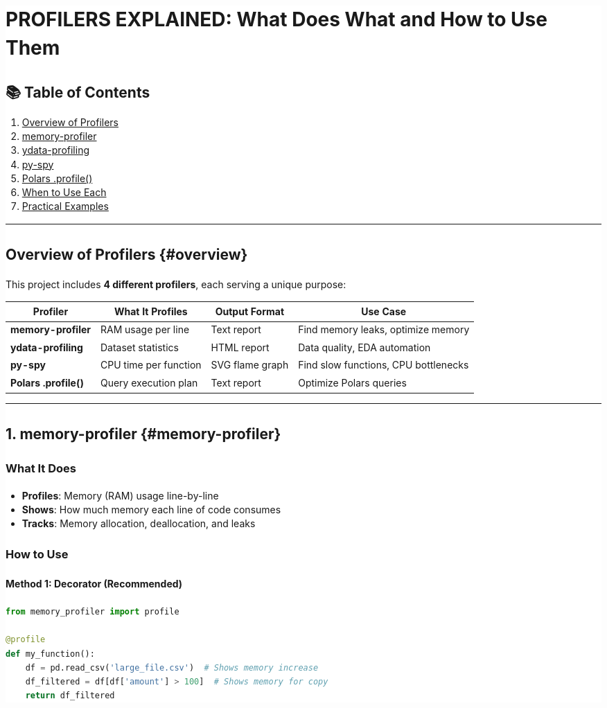 # PROFILERS EXPLAINED: What Does What and How to Use Them

## 📚 Table of Contents

1. [Overview of Profilers](#overview)
2. [memory-profiler](#memory-profiler)
3. [ydata-profiling](#ydata-profiling)
4. [py-spy](#py-spy)
5. [Polars .profile()](#polars-profile)
6. [When to Use Each](#when-to-use)
7. [Practical Examples](#practical-examples)

---

## Overview of Profilers {#overview}

This project includes **4 different profilers**, each serving a unique purpose:

| Profiler              | What It Profiles      | Output Format   | Use Case                             |
| --------------------- | --------------------- | --------------- | ------------------------------------ |
| **memory-profiler**   | RAM usage per line    | Text report     | Find memory leaks, optimize memory   |
| **ydata-profiling**   | Dataset statistics    | HTML report     | Data quality, EDA automation         |
| **py-spy**            | CPU time per function | SVG flame graph | Find slow functions, CPU bottlenecks |
| **Polars .profile()** | Query execution plan  | Text report     | Optimize Polars queries              |

---

## 1. memory-profiler {#memory-profiler}

### What It Does

-   **Profiles**: Memory (RAM) usage line-by-line
-   **Shows**: How much memory each line of code consumes
-   **Tracks**: Memory allocation, deallocation, and leaks

### How to Use

#### Method 1: Decorator (Recommended)

```python
from memory_profiler import profile

@profile
def my_function():
    df = pd.read_csv('large_file.csv')  # Shows memory increase
    df_filtered = df[df['amount'] > 100]  # Shows memory for copy
    return df_filtered
```
